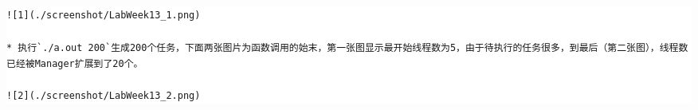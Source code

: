 	![1](./screenshot/LabWeek13_1.png)

	* 执行`./a.out 200`生成200个任务，下面两张图片为函数调用的始末，第一张图显示最开始线程数为5，由于待执行的任务很多，到最后（第二张图），线程数已经被Manager扩展到了20个。

	![2](./screenshot/LabWeek13_2.png)
